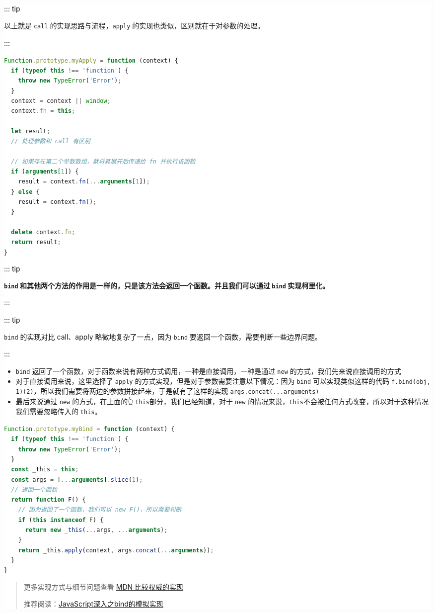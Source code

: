 ::: tip

以上就是 `call` 的实现思路与流程，`apply` 的实现也类似，区别就在于对参数的处理。

:::

```js
Function.prototype.myApply = function (context) {
  if (typeof this !== 'function') {
    throw new TypeError('Error');
  }
  context = context || window;
  context.fn = this;
  
  let result;
  // 处理参数和 call 有区别
  
  // 如果存在第二个参数数组，就将其展开后传递给 fn 并执行该函数
  if (arguments[1]) {
    result = context.fn(...arguments[1]);
  } else {
    result = context.fn();
  }
  
  delete context.fn;
  return result;
}
```

::: tip

**`bind` 和其他两个方法的作用是一样的，只是该方法会返回一个函数。并且我们可以通过 `bind` 实现柯里化。**

:::

::: tip

`bind` 的实现对比 call、apply 略微地复杂了一点，因为 `bind` 要返回一个函数，需要判断一些边界问题。

:::

- `bind` 返回了一个函数，对于函数来说有两种方式调用，一种是直接调用，一种是通过 `new` 的方式，我们先来说直接调用的方式
- 对于直接调用来说，这里选择了 `apply` 的方式实现，但是对于参数需要注意以下情况：因为 `bind` 可以实现类似这样的代码 `f.bind(obj, 1)(2)`，所以我们需要将两边的参数拼接起来，于是就有了这样的实现 `args.concat(...arguments)`
- 最后来说通过 `new` 的方式，在上面的👆 `this`部分，我们已经知道，对于 `new` 的情况来说，`this`不会被任何方式改变，所以对于这种情况我们需要忽略传入的 `this`。

```js
Function.prototype.myBind = function (context) {
  if (typeof this !== 'function') {
    throw new TypeError('Error');
  }
  const _this = this;
  const args = [...arguments].slice(1);
  // 返回一个函数
  return function F() {
    // 因为返回了一个函数，我们可以 new F()，所以需要判断
    if (this instanceof F) {
      return new _this(...args, ...arguments);
    }
    return _this.apply(context, args.concat(...arguments));
  }
}
```
> 更多实现方式与细节问题查看 [MDN 比较权威的实现](https://developer.mozilla.org/zh-CN/docs/Web/JavaScript/Reference/Global_Objects/Function/apply)
>
> 推荐阅读：[JavaScript深入之bind的模拟实现](https://github.com/mqyqingfeng/Blog/issues/12)
